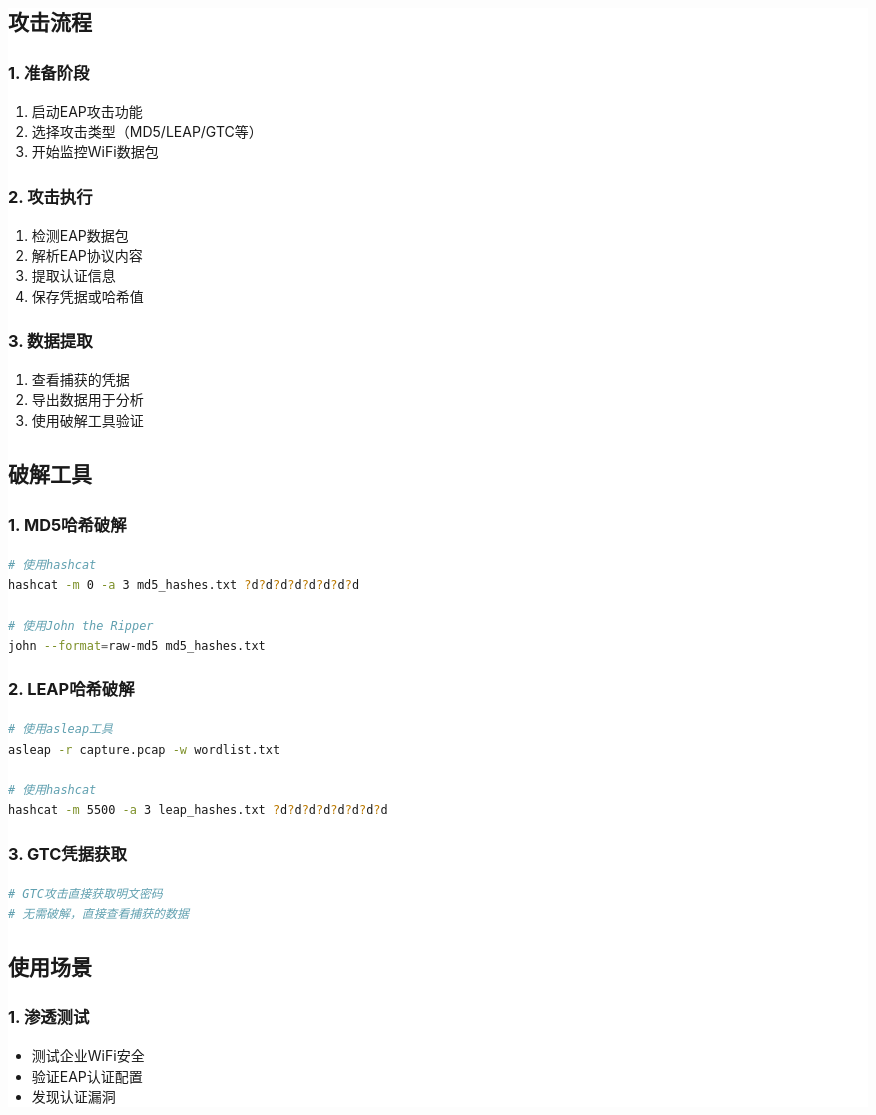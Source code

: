 ## 攻击流程

### 1. **准备阶段**
1. 启动EAP攻击功能
2. 选择攻击类型（MD5/LEAP/GTC等）
3. 开始监控WiFi数据包

### 2. **攻击执行**
1. 检测EAP数据包
2. 解析EAP协议内容
3. 提取认证信息
4. 保存凭据或哈希值

### 3. **数据提取**
1. 查看捕获的凭据
2. 导出数据用于分析
3. 使用破解工具验证

## 破解工具

### 1. **MD5哈希破解**
```bash
# 使用hashcat
hashcat -m 0 -a 3 md5_hashes.txt ?d?d?d?d?d?d?d?d

# 使用John the Ripper
john --format=raw-md5 md5_hashes.txt
```

### 2. **LEAP哈希破解**
```bash
# 使用asleap工具
asleap -r capture.pcap -w wordlist.txt

# 使用hashcat
hashcat -m 5500 -a 3 leap_hashes.txt ?d?d?d?d?d?d?d?d
```

### 3. **GTC凭据获取**
```bash
# GTC攻击直接获取明文密码
# 无需破解，直接查看捕获的数据
```

## 使用场景

### 1. **渗透测试**
- 测试企业WiFi安全
- 验证EAP认证配置
- 发现认证漏洞
